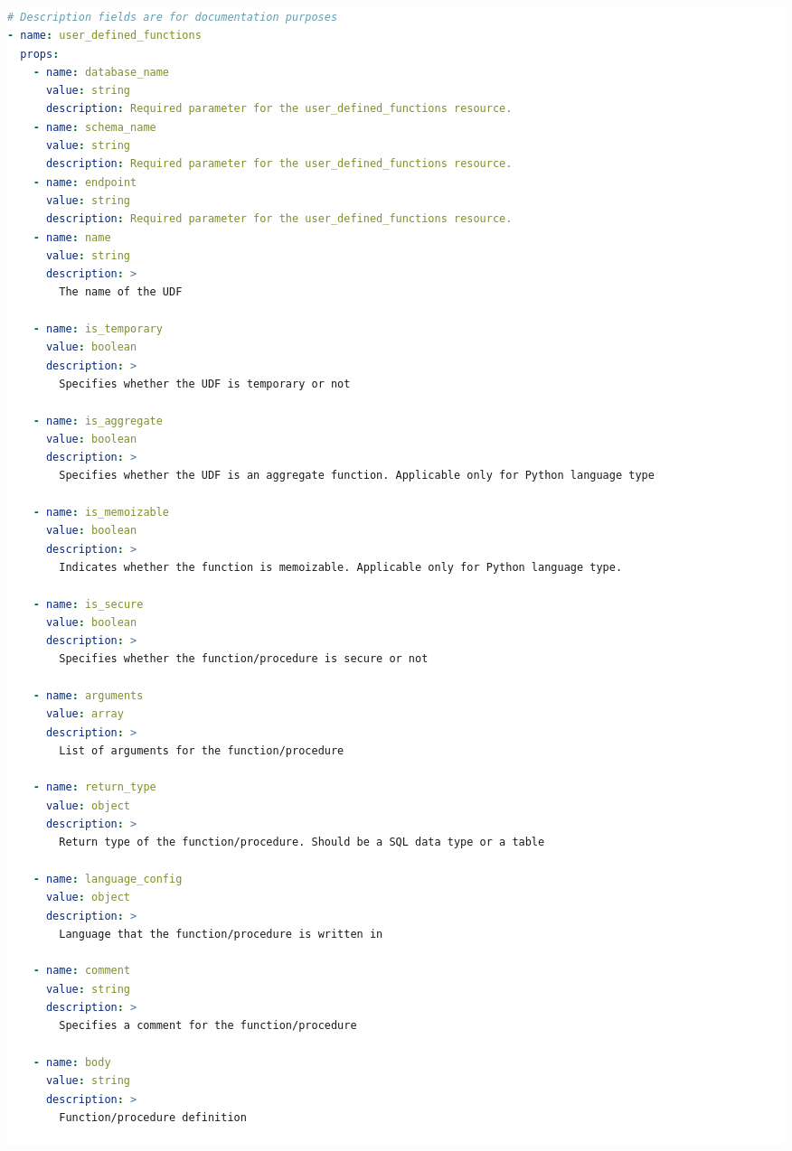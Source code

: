 ```yaml
# Description fields are for documentation purposes
- name: user_defined_functions
  props:
    - name: database_name
      value: string
      description: Required parameter for the user_defined_functions resource.
    - name: schema_name
      value: string
      description: Required parameter for the user_defined_functions resource.
    - name: endpoint
      value: string
      description: Required parameter for the user_defined_functions resource.
    - name: name
      value: string
      description: >
        The name of the UDF
        
    - name: is_temporary
      value: boolean
      description: >
        Specifies whether the UDF is temporary or not
        
    - name: is_aggregate
      value: boolean
      description: >
        Specifies whether the UDF is an aggregate function. Applicable only for Python language type
        
    - name: is_memoizable
      value: boolean
      description: >
        Indicates whether the function is memoizable. Applicable only for Python language type.
        
    - name: is_secure
      value: boolean
      description: >
        Specifies whether the function/procedure is secure or not
        
    - name: arguments
      value: array
      description: >
        List of arguments for the function/procedure
        
    - name: return_type
      value: object
      description: >
        Return type of the function/procedure. Should be a SQL data type or a table
        
    - name: language_config
      value: object
      description: >
        Language that the function/procedure is written in
        
    - name: comment
      value: string
      description: >
        Specifies a comment for the function/procedure
        
    - name: body
      value: string
      description: >
        Function/procedure definition
        
```